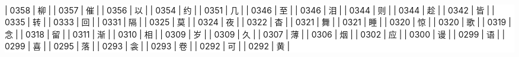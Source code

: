 | 0358 | 柳   |
| 0357 | 催   |
| 0356 | 以   |
| 0354 | 约   |
| 0351 | 几   |
| 0346 | 至   |
| 0346 | 泪   |
| 0344 | 则   |
| 0344 | 趁   |
| 0342 | 皆   |
| 0335 | 转   |
| 0333 | 回   |
| 0331 | 隔   |
| 0325 | 莫   |
| 0324 | 夜   |
| 0322 | 杳   |
| 0321 | 舞   |
| 0321 | 睡   |
| 0320 | 惊   |
| 0320 | 歌   |
| 0319 | 念   |
| 0318 | 留   |
| 0311 | 渐   |
| 0310 | 相   |
| 0309 | 岁   |
| 0309 | 久   |
| 0307 | 薄   |
| 0306 | 烟   |
| 0302 | 应   |
| 0300 | 谩   |
| 0299 | 语   |
| 0299 | 喜   |
| 0295 | 落   |
| 0293 | 衾   |
| 0293 | 卷   |
| 0292 | 可   |
| 0292 | 黄   |